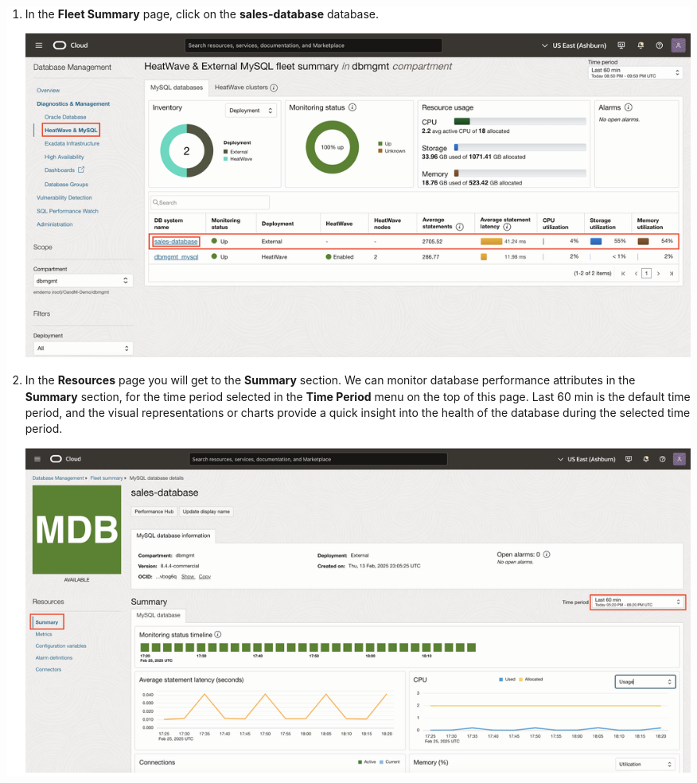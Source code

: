 1. In the **Fleet Summary** page, click on the **sales-database** database.

     ![Fleet Summary](./images/fleet-summary-selection.png " ")

2. In the **Resources** page you will get to the **Summary** section. We can monitor database performance attributes in the **Summary** section, for the time period selected in the **Time Period** menu on the top of this page. Last 60 min is the default time period, and the visual representations or charts provide a quick insight into the health of the database during the selected time period.

     ![Operation Stats](./images/single-mysql-summary.png " ")
